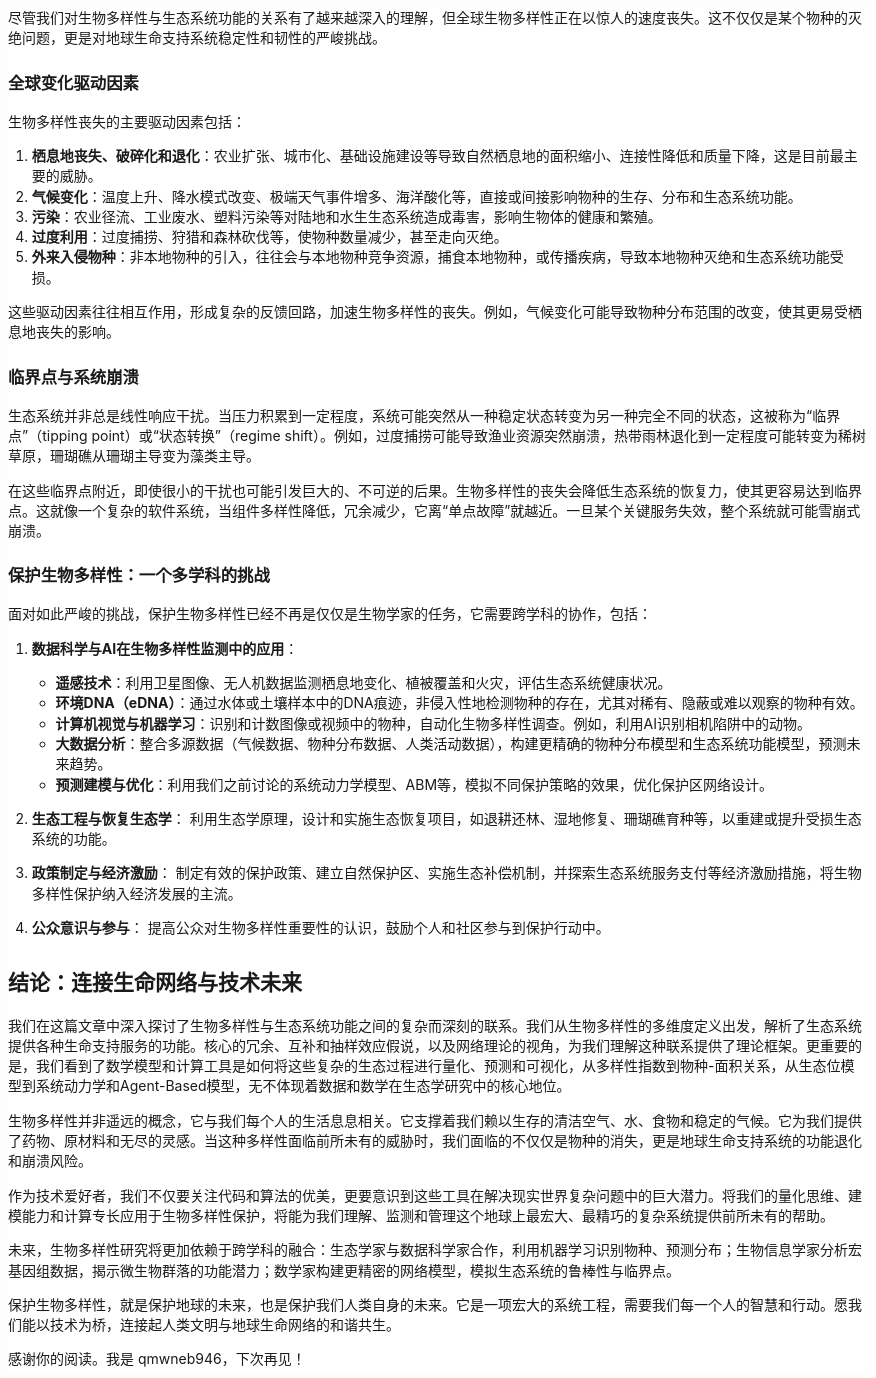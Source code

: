 尽管我们对生物多样性与生态系统功能的关系有了越来越深入的理解，但全球生物多样性正在以惊人的速度丧失。这不仅仅是某个物种的灭绝问题，更是对地球生命支持系统稳定性和韧性的严峻挑战。

### 全球变化驱动因素

生物多样性丧失的主要驱动因素包括：

1.  **栖息地丧失、破碎化和退化**：农业扩张、城市化、基础设施建设等导致自然栖息地的面积缩小、连接性降低和质量下降，这是目前最主要的威胁。
2.  **气候变化**：温度上升、降水模式改变、极端天气事件增多、海洋酸化等，直接或间接影响物种的生存、分布和生态系统功能。
3.  **污染**：农业径流、工业废水、塑料污染等对陆地和水生生态系统造成毒害，影响生物体的健康和繁殖。
4.  **过度利用**：过度捕捞、狩猎和森林砍伐等，使物种数量减少，甚至走向灭绝。
5.  **外来入侵物种**：非本地物种的引入，往往会与本地物种竞争资源，捕食本地物种，或传播疾病，导致本地物种灭绝和生态系统功能受损。

这些驱动因素往往相互作用，形成复杂的反馈回路，加速生物多样性的丧失。例如，气候变化可能导致物种分布范围的改变，使其更易受栖息地丧失的影响。

### 临界点与系统崩溃

生态系统并非总是线性响应干扰。当压力积累到一定程度，系统可能突然从一种稳定状态转变为另一种完全不同的状态，这被称为“临界点”（tipping point）或“状态转换”（regime shift）。例如，过度捕捞可能导致渔业资源突然崩溃，热带雨林退化到一定程度可能转变为稀树草原，珊瑚礁从珊瑚主导变为藻类主导。

在这些临界点附近，即使很小的干扰也可能引发巨大的、不可逆的后果。生物多样性的丧失会降低生态系统的恢复力，使其更容易达到临界点。这就像一个复杂的软件系统，当组件多样性降低，冗余减少，它离“单点故障”就越近。一旦某个关键服务失效，整个系统就可能雪崩式崩溃。

### 保护生物多样性：一个多学科的挑战

面对如此严峻的挑战，保护生物多样性已经不再是仅仅是生物学家的任务，它需要跨学科的协作，包括：

1.  **数据科学与AI在生物多样性监测中的应用**：
    *   **遥感技术**：利用卫星图像、无人机数据监测栖息地变化、植被覆盖和火灾，评估生态系统健康状况。
    *   **环境DNA（eDNA）**：通过水体或土壤样本中的DNA痕迹，非侵入性地检测物种的存在，尤其对稀有、隐蔽或难以观察的物种有效。
    *   **计算机视觉与机器学习**：识别和计数图像或视频中的物种，自动化生物多样性调查。例如，利用AI识别相机陷阱中的动物。
    *   **大数据分析**：整合多源数据（气候数据、物种分布数据、人类活动数据），构建更精确的物种分布模型和生态系统功能模型，预测未来趋势。
    *   **预测建模与优化**：利用我们之前讨论的系统动力学模型、ABM等，模拟不同保护策略的效果，优化保护区网络设计。

2.  **生态工程与恢复生态学**：
    利用生态学原理，设计和实施生态恢复项目，如退耕还林、湿地修复、珊瑚礁育种等，以重建或提升受损生态系统的功能。

3.  **政策制定与经济激励**：
    制定有效的保护政策、建立自然保护区、实施生态补偿机制，并探索生态系统服务支付等经济激励措施，将生物多样性保护纳入经济发展的主流。

4.  **公众意识与参与**：
    提高公众对生物多样性重要性的认识，鼓励个人和社区参与到保护行动中。

## 结论：连接生命网络与技术未来

我们在这篇文章中深入探讨了生物多样性与生态系统功能之间的复杂而深刻的联系。我们从生物多样性的多维度定义出发，解析了生态系统提供各种生命支持服务的功能。核心的冗余、互补和抽样效应假说，以及网络理论的视角，为我们理解这种联系提供了理论框架。更重要的是，我们看到了数学模型和计算工具是如何将这些复杂的生态过程进行量化、预测和可视化，从多样性指数到物种-面积关系，从生态位模型到系统动力学和Agent-Based模型，无不体现着数据和数学在生态学研究中的核心地位。

生物多样性并非遥远的概念，它与我们每个人的生活息息相关。它支撑着我们赖以生存的清洁空气、水、食物和稳定的气候。它为我们提供了药物、原材料和无尽的灵感。当这种多样性面临前所未有的威胁时，我们面临的不仅仅是物种的消失，更是地球生命支持系统的功能退化和崩溃风险。

作为技术爱好者，我们不仅要关注代码和算法的优美，更要意识到这些工具在解决现实世界复杂问题中的巨大潜力。将我们的量化思维、建模能力和计算专长应用于生物多样性保护，将能为我们理解、监测和管理这个地球上最宏大、最精巧的复杂系统提供前所未有的帮助。

未来，生物多样性研究将更加依赖于跨学科的融合：生态学家与数据科学家合作，利用机器学习识别物种、预测分布；生物信息学家分析宏基因组数据，揭示微生物群落的功能潜力；数学家构建更精密的网络模型，模拟生态系统的鲁棒性与临界点。

保护生物多样性，就是保护地球的未来，也是保护我们人类自身的未来。它是一项宏大的系统工程，需要我们每一个人的智慧和行动。愿我们能以技术为桥，连接起人类文明与地球生命网络的和谐共生。

感谢你的阅读。我是 qmwneb946，下次再见！
